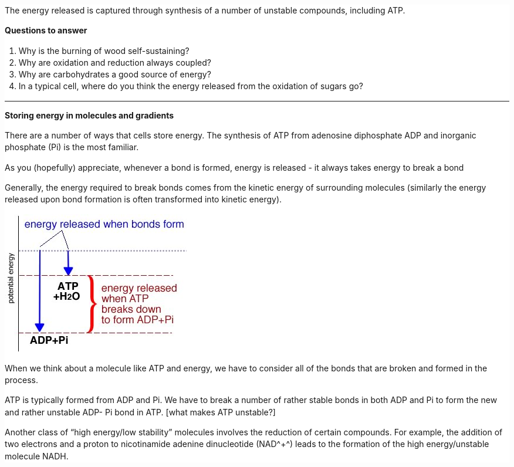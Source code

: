 The energy released is captured through synthesis of a number of
unstable compounds, including ATP.

**Questions to answer**

1. Why is the burning of wood self-sustaining?
2. Why are oxidation and reduction always coupled?
3. Why are carbohydrates a good source of energy?
4. In a typical cell, where do you think the energy released from the oxidation of sugars go?   

* * * * *

**Storing energy in molecules and gradients**

There are a number of ways that cells store energy. The synthesis of ATP
from adenosine diphosphate ADP and inorganic phosphate (Pi) is the most
familiar.

As you (hopefully) appreciate, whenever a bond is formed, energy is
released - it always takes energy to break a bond

Generally, the energy required to break bonds comes from the kinetic
energy of surrounding molecules (similarly the energy released upon bond
formation is often transformed into kinetic energy).

![*Figure: Energy bond breaking and formation*](./img/bondbreakingandformation.jpg)

When we think about a molecule like ATP and energy, we have to consider
all of the bonds that are broken and formed in the process.

ATP is typically formed from ADP and Pi. We have to break a number of
rather stable bonds in both ADP and Pi to form the new and rather
unstable ADP- Pi bond in ATP. [what makes ATP unstable?]

Another class of “high energy/low stability” molecules involves the
reduction of certain compounds. For example, the addition of two
electrons and a proton to nicotinamide adenine dinucleotide (NAD^+^)
leads to the formation of the high energy/unstable molecule NADH.
